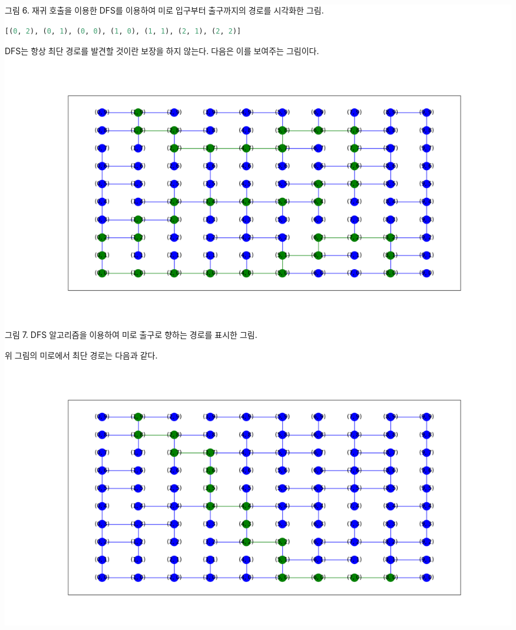 그림 6. 재귀 호출을 이용한 DFS를 이용하여 미로 입구부터 출구까지의 경로를 시각화한 그림.

```python
[(0, 2), (0, 1), (0, 0), (1, 0), (1, 1), (2, 1), (2, 2)]
```

DFS는 항상 최단 경로를 발견할 것이란 보장을 하지 않는다. 다음은 이를 보여주는 그림이다.

![그림 7. DFS 알고리즘을 이용하여 미로 출구로 향하는 경로를 표시한 그림.](/images/2023-07-24/2023-07-24-algorithm-dfs-7.png)

그림 7. DFS 알고리즘을 이용하여 미로 출구로 향하는 경로를 표시한 그림.

위 그림의 미로에서 최단 경로는 다음과 같다.

![그림 8. 미로 출구로 향하는 경로를 표시한 그림. 해당 그림에는 BFS 탐색법이 사용되었다.](/images/2023-07-24/2023-07-24-algorithm-dfs-8.png)
